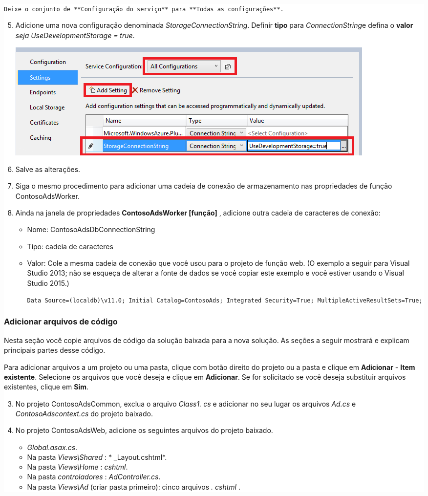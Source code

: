     Deixe o conjunto de **Configuração do serviço** para **Todas as configurações**.

5. Adicione uma nova configuração denominada *StorageConnectionString*. Definir **tipo** para *ConnectionString*e defina o **valor** *seja UseDevelopmentStorage = true*.

    ![Nova cadeia de caracteres de conexão](./media/cloud-services-dotnet-get-started/scall.png)

6. Salve as alterações.

7. Siga o mesmo procedimento para adicionar uma cadeia de conexão de armazenamento nas propriedades de função ContosoAdsWorker.

8. Ainda na janela de propriedades **ContosoAdsWorker [função]** , adicione outra cadeia de caracteres de conexão:

    * Nome: ContosoAdsDbConnectionString
    * Tipo: cadeia de caracteres
    * Valor: Cole a mesma cadeia de conexão que você usou para o projeto de função web. (O exemplo a seguir para Visual Studio 2013; não se esqueça de alterar a fonte de dados se você copiar este exemplo e você estiver usando o Visual Studio 2015.)

        ```
        Data Source=(localdb)\v11.0; Initial Catalog=ContosoAds; Integrated Security=True; MultipleActiveResultSets=True;
        ```

### <a name="add-code-files"></a>Adicionar arquivos de código

Nesta seção você copie arquivos de código da solução baixada para a nova solução. As seções a seguir mostrará e explicam principais partes desse código.

Para adicionar arquivos a um projeto ou uma pasta, clique com botão direito do projeto ou a pasta e clique em **Adicionar** - **Item existente**. Selecione os arquivos que você deseja e clique em **Adicionar**. Se for solicitado se você deseja substituir arquivos existentes, clique em **Sim**.

3. No projeto ContosoAdsCommon, exclua o arquivo *Class1. cs* e adicionar no seu lugar os arquivos *Ad.cs* e *ContosoAdscontext.cs* do projeto baixado.

3. No projeto ContosoAdsWeb, adicione os seguintes arquivos do projeto baixado.
    - *Global.asax.cs*.  
    - Na pasta *Views\Shared* : * \_Layout.cshtml*.
    - Na pasta *Views\Home* : *cshtml*.
    - Na pasta *controladores* : *AdController.cs*.
    - Na pasta *Views\Ad* (criar pasta primeiro): cinco arquivos *. cshtml* .
